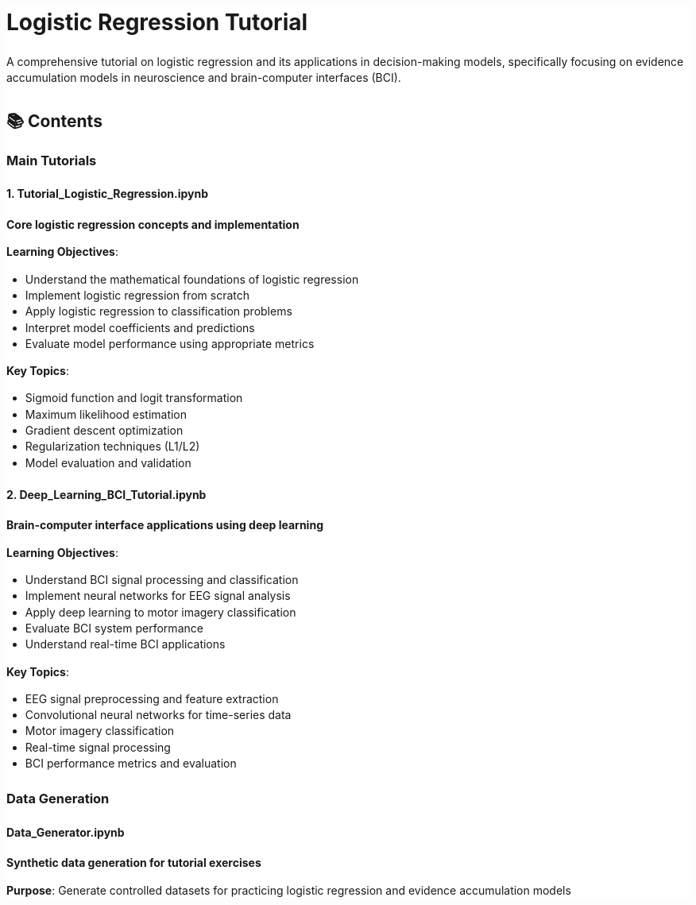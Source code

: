 # Logistic Regression Tutorial

A comprehensive tutorial on logistic regression and its applications in decision-making models, specifically focusing on evidence accumulation models in neuroscience and brain-computer interfaces (BCI).

## 📚 Contents

### Main Tutorials

#### 1. **Tutorial_Logistic_Regression.ipynb**
**Core logistic regression concepts and implementation**

**Learning Objectives**:
- Understand the mathematical foundations of logistic regression
- Implement logistic regression from scratch
- Apply logistic regression to classification problems
- Interpret model coefficients and predictions
- Evaluate model performance using appropriate metrics

**Key Topics**:
- Sigmoid function and logit transformation
- Maximum likelihood estimation
- Gradient descent optimization
- Regularization techniques (L1/L2)
- Model evaluation and validation

#### 2. **Deep_Learning_BCI_Tutorial.ipynb**
**Brain-computer interface applications using deep learning**

**Learning Objectives**:
- Understand BCI signal processing and classification
- Implement neural networks for EEG signal analysis
- Apply deep learning to motor imagery classification
- Evaluate BCI system performance
- Understand real-time BCI applications

**Key Topics**:
- EEG signal preprocessing and feature extraction
- Convolutional neural networks for time-series data
- Motor imagery classification
- Real-time signal processing
- BCI performance metrics and evaluation

### Data Generation

#### **Data_Generator.ipynb**
**Synthetic data generation for tutorial exercises**

**Purpose**: Generate controlled datasets for practicing logistic regression and evidence accumulation models
